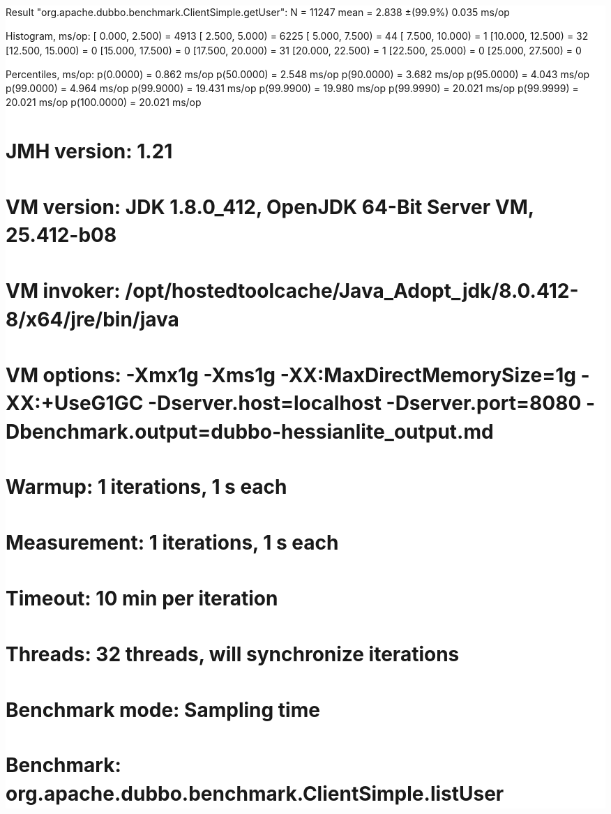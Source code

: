 Result "org.apache.dubbo.benchmark.ClientSimple.getUser":
  N = 11247
  mean =      2.838 ±(99.9%) 0.035 ms/op

  Histogram, ms/op:
    [ 0.000,  2.500) = 4913 
    [ 2.500,  5.000) = 6225 
    [ 5.000,  7.500) = 44 
    [ 7.500, 10.000) = 1 
    [10.000, 12.500) = 32 
    [12.500, 15.000) = 0 
    [15.000, 17.500) = 0 
    [17.500, 20.000) = 31 
    [20.000, 22.500) = 1 
    [22.500, 25.000) = 0 
    [25.000, 27.500) = 0 

  Percentiles, ms/op:
      p(0.0000) =      0.862 ms/op
     p(50.0000) =      2.548 ms/op
     p(90.0000) =      3.682 ms/op
     p(95.0000) =      4.043 ms/op
     p(99.0000) =      4.964 ms/op
     p(99.9000) =     19.431 ms/op
     p(99.9900) =     19.980 ms/op
     p(99.9990) =     20.021 ms/op
     p(99.9999) =     20.021 ms/op
    p(100.0000) =     20.021 ms/op


# JMH version: 1.21
# VM version: JDK 1.8.0_412, OpenJDK 64-Bit Server VM, 25.412-b08
# VM invoker: /opt/hostedtoolcache/Java_Adopt_jdk/8.0.412-8/x64/jre/bin/java
# VM options: -Xmx1g -Xms1g -XX:MaxDirectMemorySize=1g -XX:+UseG1GC -Dserver.host=localhost -Dserver.port=8080 -Dbenchmark.output=dubbo-hessianlite_output.md
# Warmup: 1 iterations, 1 s each
# Measurement: 1 iterations, 1 s each
# Timeout: 10 min per iteration
# Threads: 32 threads, will synchronize iterations
# Benchmark mode: Sampling time
# Benchmark: org.apache.dubbo.benchmark.ClientSimple.listUser
